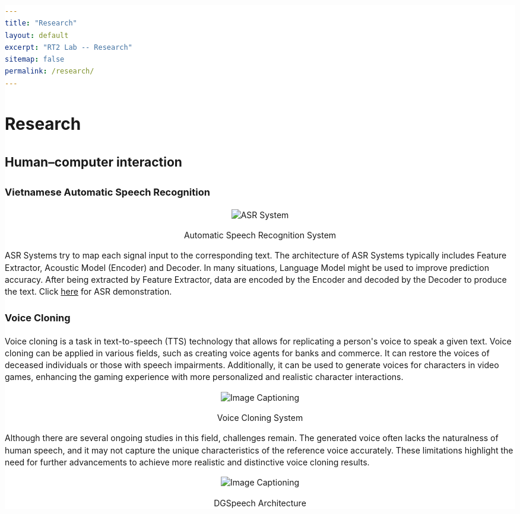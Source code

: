 ```yaml
---
title: "Research"
layout: default
excerpt: "RT2 Lab -- Research"
sitemap: false
permalink: /research/
---
```


# Research

## Human–computer interaction

### Vietnamese Automatic Speech Recognition

<p align="center">
  <img src="{{ site.url }}{{ site.baseurl }}/images/research/asrsystem.png" width="100%" 
  title="ASR System">
</p>
<p align="center">Automatic Speech Recognition System</p>

ASR Systems try to map each signal input to the corresponding text. The architecture of ASR Systems typically includes Feature Extractor, Acoustic Model (Encoder) and Decoder. In many situations, Language Model might be used to improve prediction accuracy. After being extracted by Feature Extractor, data are encoded by the Encoder and decoded by the Decoder to produce the text. Click <a href="https://asr-bilhfc3vqa-as.a.run.app/">here</a> for ASR demonstration.

### Voice Cloning

Voice cloning is a task in text-to-speech (TTS) technology that allows for replicating a person's voice to speak a given text. Voice cloning can be applied in various fields, such as creating voice agents for banks and commerce. It can restore the voices of deceased individuals or those with speech impairments. Additionally, it can be used to generate voices for characters in video games, enhancing the gaming experience with more personalized and realistic character interactions.

<p align="center">
  <img src="../images/research/voice_cloning_overview.png" width="50%" 
  title="Image Captioning">
</p>
<p align="center">Voice Cloning System</p>

Although there are several ongoing studies in this field, challenges remain. The generated voice often lacks the naturalness of human speech, and it may not capture the unique characteristics of the reference voice accurately. These limitations highlight the need for further advancements to achieve more realistic and distinctive voice cloning results.

<p align="center">
  <img src="../images/research/voice_cloning_architecture.png" width="80%" 
  title="Image Captioning">
</p>
<p align="center">DGSpeech Architecture</p>
